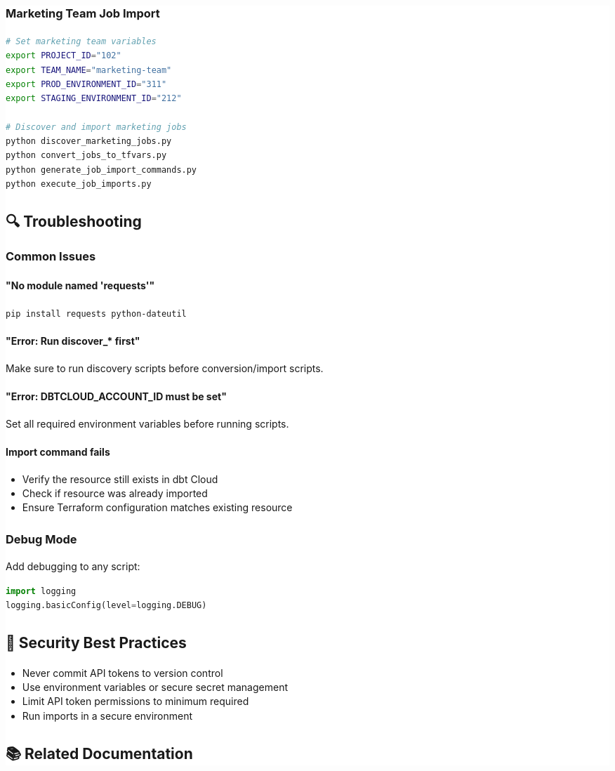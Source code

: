 ### Marketing Team Job Import
```bash
# Set marketing team variables
export PROJECT_ID="102"
export TEAM_NAME="marketing-team"
export PROD_ENVIRONMENT_ID="311"
export STAGING_ENVIRONMENT_ID="212"

# Discover and import marketing jobs
python discover_marketing_jobs.py
python convert_jobs_to_tfvars.py
python generate_job_import_commands.py
python execute_job_imports.py
```

## 🔍 Troubleshooting

### Common Issues

#### "No module named 'requests'"
```bash
pip install requests python-dateutil
```

#### "Error: Run discover_* first"
Make sure to run discovery scripts before conversion/import scripts.

#### "Error: DBTCLOUD_ACCOUNT_ID must be set"
Set all required environment variables before running scripts.

#### Import command fails
- Verify the resource still exists in dbt Cloud
- Check if resource was already imported
- Ensure Terraform configuration matches existing resource

### Debug Mode
Add debugging to any script:
```python
import logging
logging.basicConfig(level=logging.DEBUG)
```

## 🔐 Security Best Practices

- Never commit API tokens to version control
- Use environment variables or secure secret management
- Limit API token permissions to minimum required
- Run imports in a secure environment

## 📚 Related Documentation
